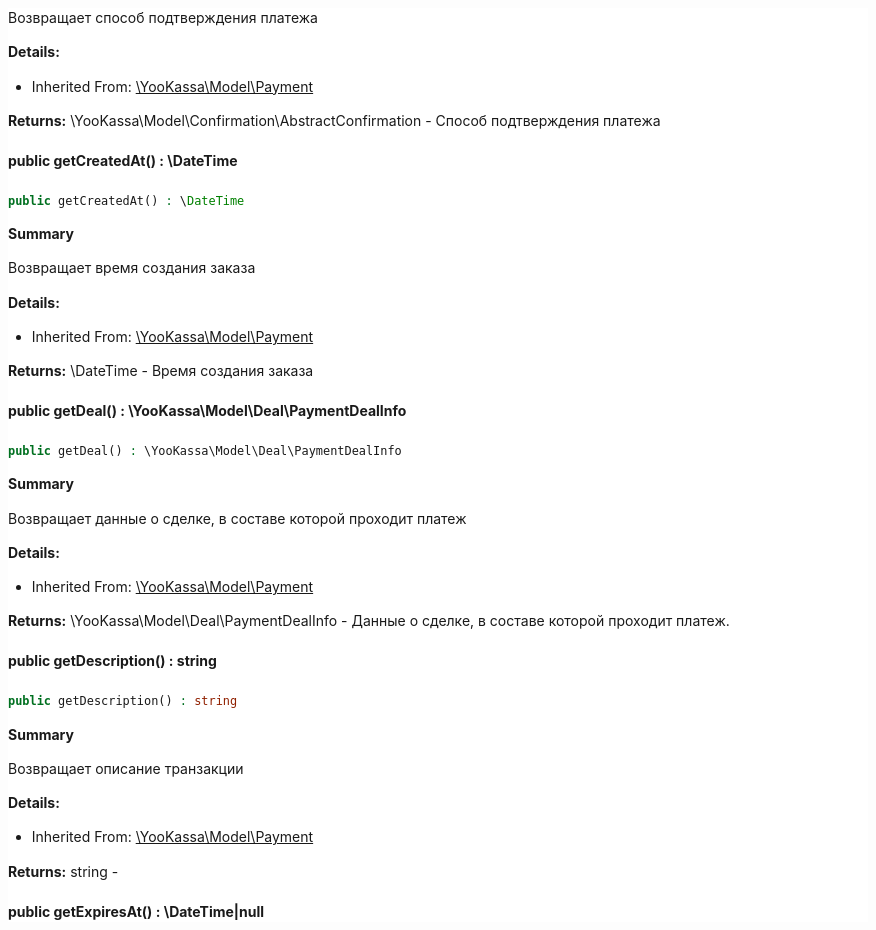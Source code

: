 Возвращает способ подтверждения платежа

**Details:**
* Inherited From: [\YooKassa\Model\Payment](../classes/YooKassa-Model-Payment.md)

**Returns:** \YooKassa\Model\Confirmation\AbstractConfirmation - Способ подтверждения платежа


<a name="method_getCreatedAt" class="anchor"></a>
#### public getCreatedAt() : \DateTime

```php
public getCreatedAt() : \DateTime
```

**Summary**

Возвращает время создания заказа

**Details:**
* Inherited From: [\YooKassa\Model\Payment](../classes/YooKassa-Model-Payment.md)

**Returns:** \DateTime - Время создания заказа


<a name="method_getDeal" class="anchor"></a>
#### public getDeal() : \YooKassa\Model\Deal\PaymentDealInfo

```php
public getDeal() : \YooKassa\Model\Deal\PaymentDealInfo
```

**Summary**

Возвращает данные о сделке, в составе которой проходит платеж

**Details:**
* Inherited From: [\YooKassa\Model\Payment](../classes/YooKassa-Model-Payment.md)

**Returns:** \YooKassa\Model\Deal\PaymentDealInfo - Данные о сделке, в составе которой проходит платеж.


<a name="method_getDescription" class="anchor"></a>
#### public getDescription() : string

```php
public getDescription() : string
```

**Summary**

Возвращает описание транзакции

**Details:**
* Inherited From: [\YooKassa\Model\Payment](../classes/YooKassa-Model-Payment.md)

**Returns:** string - 


<a name="method_getExpiresAt" class="anchor"></a>
#### public getExpiresAt() : \DateTime|null
